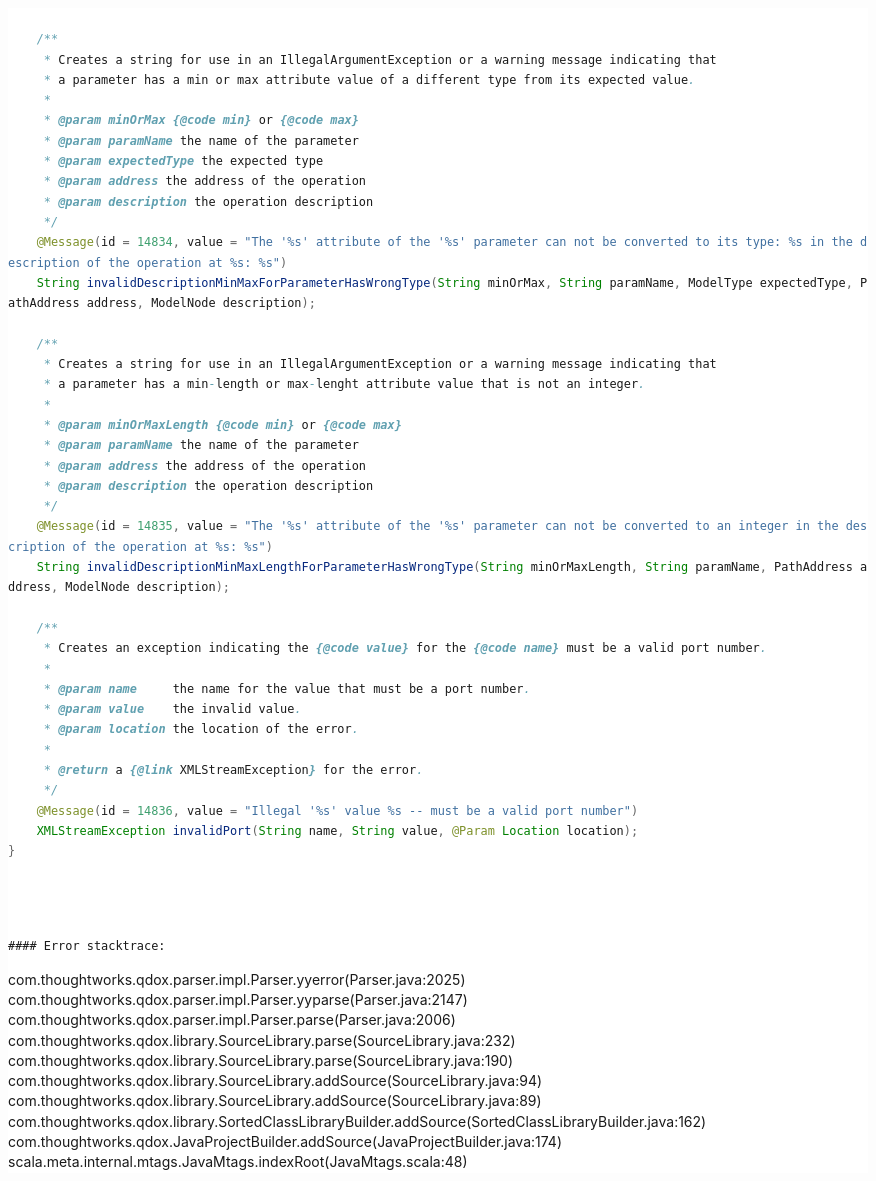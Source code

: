```java

    /**
     * Creates a string for use in an IllegalArgumentException or a warning message indicating that
     * a parameter has a min or max attribute value of a different type from its expected value.
     *
     * @param minOrMax {@code min} or {@code max}
     * @param paramName the name of the parameter
     * @param expectedType the expected type
     * @param address the address of the operation
     * @param description the operation description
     */
    @Message(id = 14834, value = "The '%s' attribute of the '%s' parameter can not be converted to its type: %s in the description of the operation at %s: %s")
    String invalidDescriptionMinMaxForParameterHasWrongType(String minOrMax, String paramName, ModelType expectedType, PathAddress address, ModelNode description);

    /**
     * Creates a string for use in an IllegalArgumentException or a warning message indicating that
     * a parameter has a min-length or max-lenght attribute value that is not an integer.
     *
     * @param minOrMaxLength {@code min} or {@code max}
     * @param paramName the name of the parameter
     * @param address the address of the operation
     * @param description the operation description
     */
    @Message(id = 14835, value = "The '%s' attribute of the '%s' parameter can not be converted to an integer in the description of the operation at %s: %s")
    String invalidDescriptionMinMaxLengthForParameterHasWrongType(String minOrMaxLength, String paramName, PathAddress address, ModelNode description);

    /**
     * Creates an exception indicating the {@code value} for the {@code name} must be a valid port number.
     *
     * @param name     the name for the value that must be a port number.
     * @param value    the invalid value.
     * @param location the location of the error.
     *
     * @return a {@link XMLStreamException} for the error.
     */
    @Message(id = 14836, value = "Illegal '%s' value %s -- must be a valid port number")
    XMLStreamException invalidPort(String name, String value, @Param Location location);
}
```

```



#### Error stacktrace:

```
com.thoughtworks.qdox.parser.impl.Parser.yyerror(Parser.java:2025)
	com.thoughtworks.qdox.parser.impl.Parser.yyparse(Parser.java:2147)
	com.thoughtworks.qdox.parser.impl.Parser.parse(Parser.java:2006)
	com.thoughtworks.qdox.library.SourceLibrary.parse(SourceLibrary.java:232)
	com.thoughtworks.qdox.library.SourceLibrary.parse(SourceLibrary.java:190)
	com.thoughtworks.qdox.library.SourceLibrary.addSource(SourceLibrary.java:94)
	com.thoughtworks.qdox.library.SourceLibrary.addSource(SourceLibrary.java:89)
	com.thoughtworks.qdox.library.SortedClassLibraryBuilder.addSource(SortedClassLibraryBuilder.java:162)
	com.thoughtworks.qdox.JavaProjectBuilder.addSource(JavaProjectBuilder.java:174)
	scala.meta.internal.mtags.JavaMtags.indexRoot(JavaMtags.scala:48)